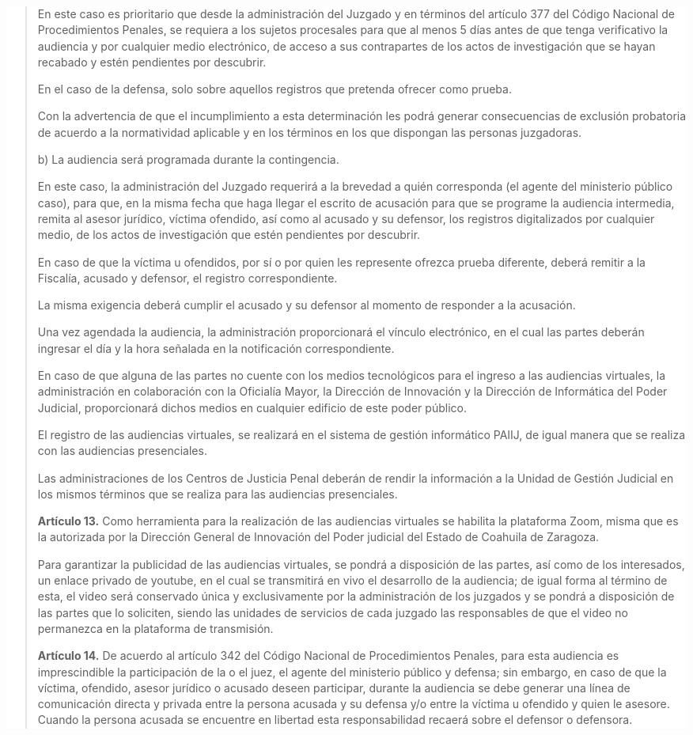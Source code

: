 > En este caso es prioritario que desde la administración del Juzgado y en términos del artículo 377 del Código Nacional de Procedimientos Penales, se requiera a los sujetos procesales para que al menos 5 días antes de que tenga verificativo la audiencia y por cualquier medio electrónico, de acceso a sus contrapartes de los actos de investigación que se hayan recabado y estén pendientes por descubrir.
>
> En el caso de la defensa, solo sobre aquellos registros que pretenda ofrecer como prueba.
>
> Con la advertencia de que el incumplimiento a esta determinación les podrá generar consecuencias de exclusión probatoria de acuerdo a la normatividad aplicable y en los términos en los que dispongan las personas juzgadoras.
>
> b) La audiencia será programada durante la contingencia.
>
> En este caso, la administración del Juzgado requerirá a la brevedad a quién corresponda (el agente del ministerio público caso), para que, en la misma fecha que haga llegar el escrito de acusación para que se programe la audiencia intermedia, remita al asesor jurídico, víctima ofendido, así como al acusado y su defensor, los registros digitalizados por cualquier medio, de los actos de investigación que estén pendientes por descubrir.
>
> En caso de que la víctima u ofendidos, por sí o por quien les represente ofrezca prueba diferente, deberá remitir a la Fiscalía, acusado y defensor, el registro correspondiente.
>
> La misma exigencia deberá cumplir el acusado y su defensor al momento de responder a la acusación.
>
> Una vez agendada la audiencia, la administración proporcionará el vínculo electrónico, en el cual las partes deberán ingresar el día y la hora señalada en la notificación correspondiente.
>
> En caso de que alguna de las partes no cuente con los medios tecnológicos para el ingreso a las audiencias virtuales, la administración en colaboración con la Oficialía Mayor, la Dirección de Innovación y la Dirección de Informática del Poder Judicial, proporcionará dichos medios en cualquier edificio de este poder público.
>
> El registro de las audiencias virtuales, se realizará en el sistema de gestión informático PAIIJ, de igual manera que se realiza con las audiencias presenciales.
>
> Las administraciones de los Centros de Justicia Penal deberán de rendir la información a la Unidad de Gestión Judicial en los mismos términos que se realiza para las audiencias presenciales.
>
> **Artículo 13.** Como herramienta para la realización de las audiencias virtuales se habilita la plataforma Zoom, misma que es la autorizada por la Dirección General de Innovación del Poder judicial del Estado de Coahuila de Zaragoza.
>
> Para garantizar la publicidad de las audiencias virtuales, se pondrá a disposición de las partes, así como de los interesados, un enlace privado de youtube, en el cual se transmitirá en vivo el desarrollo de la audiencia; de igual forma al término de esta, el video será conservado única y exclusivamente por la administración de los juzgados y se pondrá a disposición de las partes que lo soliciten, siendo las unidades de servicios de cada juzgado las responsables de que el video no permanezca en la plataforma de transmisión.
>
> **Artículo 14.** De acuerdo al artículo 342 del Código Nacional de Procedimientos Penales, para esta audiencia es imprescindible la participación de la o el juez, el agente del ministerio público y defensa; sin embargo, en caso de que la víctima, ofendido, asesor jurídico o acusado deseen participar, durante la audiencia se debe generar una línea de comunicación directa y privada entre la persona acusada y su defensa y/o entre la víctima u ofendido y quien le asesore. Cuando la persona acusada se encuentre en libertad esta responsabilidad recaerá sobre el defensor o defensora.
>